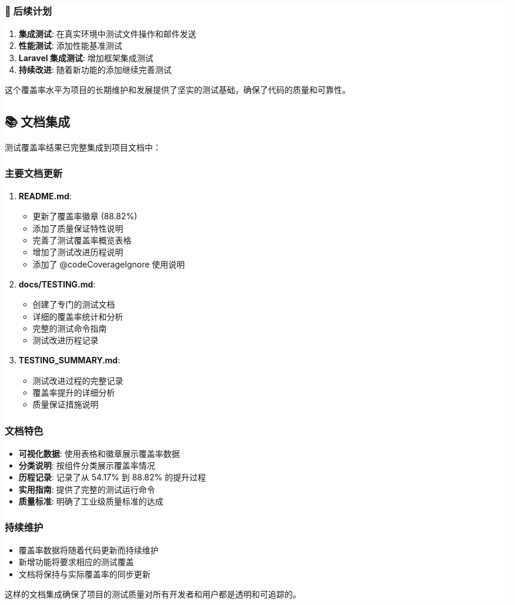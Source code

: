 ### 🚀 后续计划
1. **集成测试**: 在真实环境中测试文件操作和邮件发送
2. **性能测试**: 添加性能基准测试
3. **Laravel 集成测试**: 增加框架集成测试
4. **持续改进**: 随着新功能的添加继续完善测试

这个覆盖率水平为项目的长期维护和发展提供了坚实的测试基础，确保了代码的质量和可靠性。

## 📚 文档集成

测试覆盖率结果已完整集成到项目文档中：

### 主要文档更新
1. **README.md**:
   - 更新了覆盖率徽章 (88.82%)
   - 添加了质量保证特性说明
   - 完善了测试覆盖率概览表格
   - 增加了测试改进历程说明
   - 添加了 @codeCoverageIgnore 使用说明

2. **docs/TESTING.md**:
   - 创建了专门的测试文档
   - 详细的覆盖率统计和分析
   - 完整的测试命令指南
   - 测试改进历程记录

3. **TESTING_SUMMARY.md**:
   - 测试改进过程的完整记录
   - 覆盖率提升的详细分析
   - 质量保证措施说明

### 文档特色
- **可视化数据**: 使用表格和徽章展示覆盖率数据
- **分类说明**: 按组件分类展示覆盖率情况
- **历程记录**: 记录了从 54.17% 到 88.82% 的提升过程
- **实用指南**: 提供了完整的测试运行命令
- **质量标准**: 明确了工业级质量标准的达成

### 持续维护
- 覆盖率数据将随着代码更新而持续维护
- 新增功能将要求相应的测试覆盖
- 文档将保持与实际覆盖率的同步更新

这样的文档集成确保了项目的测试质量对所有开发者和用户都是透明和可追踪的。
